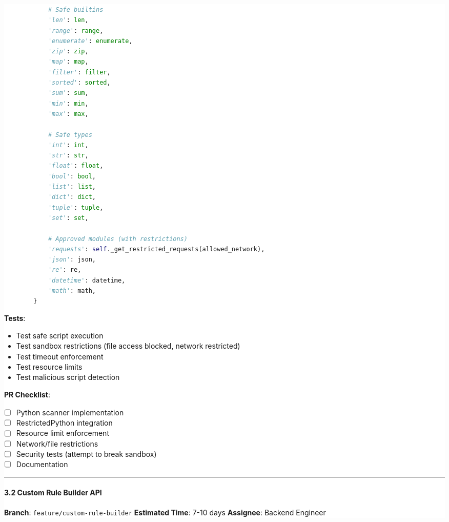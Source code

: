 ```python
            # Safe builtins
            'len': len,
            'range': range,
            'enumerate': enumerate,
            'zip': zip,
            'map': map,
            'filter': filter,
            'sorted': sorted,
            'sum': sum,
            'min': min,
            'max': max,

            # Safe types
            'int': int,
            'str': str,
            'float': float,
            'bool': bool,
            'list': list,
            'dict': dict,
            'tuple': tuple,
            'set': set,

            # Approved modules (with restrictions)
            'requests': self._get_restricted_requests(allowed_network),
            'json': json,
            're': re,
            'datetime': datetime,
            'math': math,
        }
```

**Tests**:
- Test safe script execution
- Test sandbox restrictions (file access blocked, network restricted)
- Test timeout enforcement
- Test resource limits
- Test malicious script detection

**PR Checklist**:
- [ ] Python scanner implementation
- [ ] RestrictedPython integration
- [ ] Resource limit enforcement
- [ ] Network/file restrictions
- [ ] Security tests (attempt to break sandbox)
- [ ] Documentation

---

#### 3.2 Custom Rule Builder API

**Branch**: `feature/custom-rule-builder`
**Estimated Time**: 7-10 days
**Assignee**: Backend Engineer
